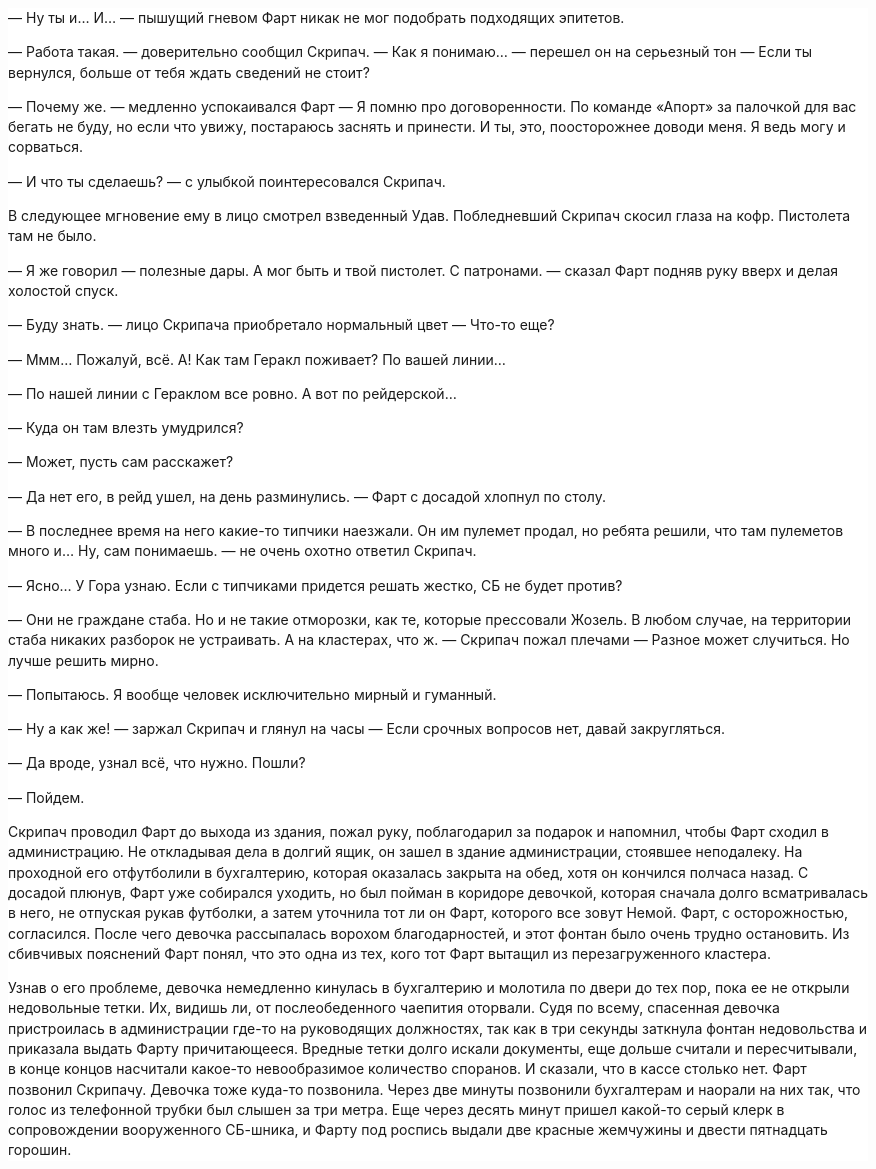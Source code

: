 <p>— Ну ты и… И… — пышущий гневом Фарт никак не мог подобрать подходящих эпитетов.</p>

<p>— Работа такая. — доверительно сообщил Скрипач. — Как я понимаю… — перешел он на серьезный тон — Если ты вернулся, больше от тебя ждать сведений не стоит?</p>

<p>— Почему же. — медленно успокаивался Фарт — Я помню про договоренности. По команде «Апорт» за палочкой для вас бегать не буду, но если что увижу, постараюсь заснять и принести. И ты, это, поосторожнее доводи меня. Я ведь могу и сорваться.</p>

<p>— И что ты сделаешь? — с улыбкой поинтересовался Скрипач.</p>

<p>В следующее мгновение ему в лицо смотрел взведенный Удав. Побледневший Скрипач скосил глаза на кофр. Пистолета там не было.</p>

<p>— Я же говорил — полезные дары. А мог быть и твой пистолет. С патронами. — сказал Фарт подняв руку вверх и делая холостой спуск.</p>

<p>— Буду знать. — лицо Скрипача приобретало нормальный цвет — Что-то еще?</p>

<p>— Ммм… Пожалуй, всё. А! Как там Геракл поживает? По вашей линии…</p>

<p>— По нашей линии с Гераклом все ровно. А вот по рейдерской…</p>

<p>— Куда он там влезть умудрился?</p>

<p>— Может, пусть сам расскажет?</p>

<p>— Да нет его, в рейд ушел, на день разминулись. — Фарт с досадой хлопнул по столу.</p>

<p>— В последнее время на него какие-то типчики наезжали. Он им пулемет продал, но ребята решили, что там пулеметов много и… Ну, сам понимаешь. — не очень охотно ответил Скрипач.</p>

<p>— Ясно… У Гора узнаю. Если с типчиками придется решать жестко, СБ не будет против?</p>

<p>— Они не граждане стаба. Но и не такие отморозки, как те, которые прессовали Жозель. В любом случае, на территории стаба никаких разборок не устраивать. А на кластерах, что ж. — Скрипач пожал плечами — Разное может случиться. Но лучше решить мирно.</p>

<p>— Попытаюсь. Я вообще человек исключительно мирный и гуманный.</p>

<p>— Ну а как же! — заржал Скрипач и глянул на часы — Если срочных вопросов нет, давай закругляться.</p>

<p>— Да вроде, узнал всё, что нужно. Пошли?</p>

<p>— Пойдем.</p>

<p>Скрипач проводил Фарт до выхода из здания, пожал руку, поблагодарил за подарок и напомнил, чтобы Фарт сходил в администрацию. Не откладывая дела в долгий ящик, он зашел в здание администрации, стоявшее неподалеку. На проходной его отфутболили в бухгалтерию, которая оказалась закрыта на обед, хотя он кончился полчаса назад. С досадой плюнув, Фарт уже собирался уходить, но был пойман в коридоре девочкой, которая сначала долго всматривалась в него, не отпуская рукав футболки, а затем уточнила тот ли он Фарт, которого все зовут Немой. Фарт, с осторожностью, согласился. После чего девочка рассыпалась ворохом благодарностей, и этот фонтан было очень трудно остановить. Из сбивчивых пояснений Фарт понял, что это одна из тех, кого тот Фарт вытащил из перезагруженного кластера.</p>

<p>Узнав о его проблеме, девочка немедленно кинулась в бухгалтерию и молотила по двери до тех пор, пока ее не открыли недовольные тетки. Их, видишь ли, от послеобеденного чаепития оторвали. Судя по всему, спасенная девочка пристроилась в администрации где-то на руководящих должностях, так как в три секунды заткнула фонтан недовольства и приказала выдать Фарту причитающееся. Вредные тетки долго искали документы, еще дольше считали и пересчитывали, в конце концов насчитали какое-то невообразимое количество споранов. И сказали, что в кассе столько нет. Фарт позвонил Скрипачу. Девочка тоже куда-то позвонила. Через две минуты позвонили бухгалтерам и наорали на них так, что голос из телефонной трубки был слышен за три метра. Еще через десять минут пришел какой-то серый клерк в сопровождении вооруженного СБ-шника, и Фарту под роспись выдали две красные жемчужины и двести пятнадцать горошин.</p>

